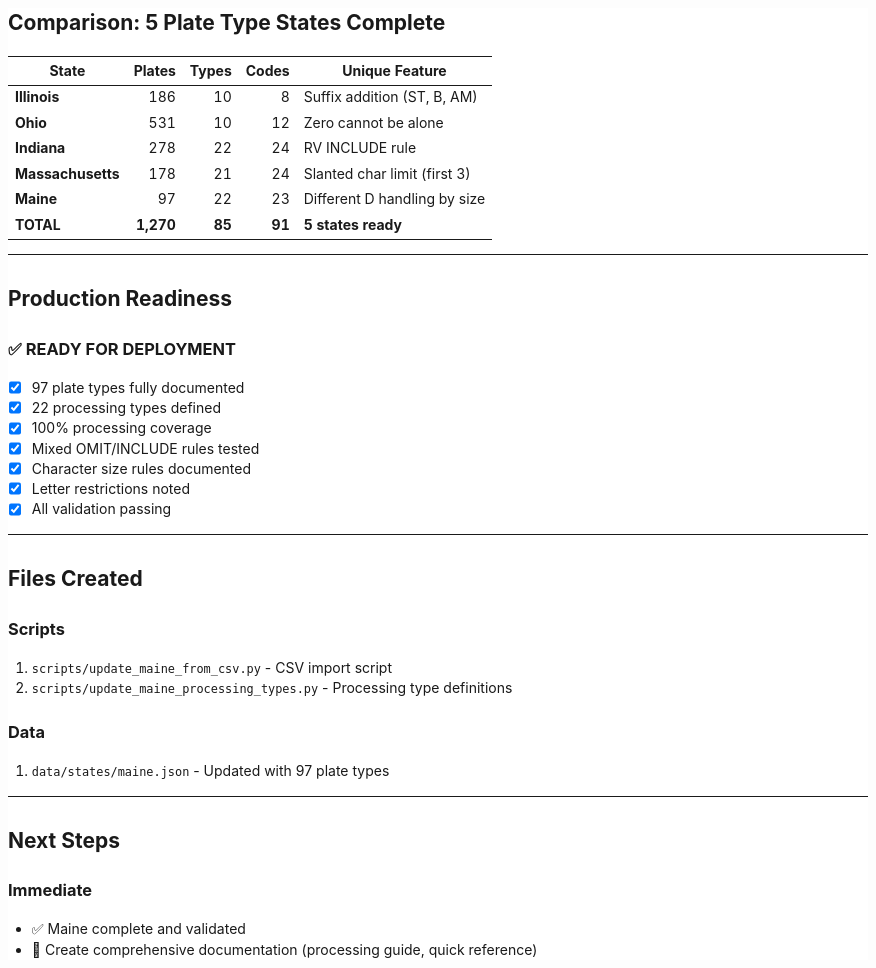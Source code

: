
## Comparison: 5 Plate Type States Complete

| State | Plates | Types | Codes | Unique Feature |
|---|---:|---:|---:|---|
| **Illinois** | 186 | 10 | 8 | Suffix addition (ST, B, AM) |
| **Ohio** | 531 | 10 | 12 | Zero cannot be alone |
| **Indiana** | 278 | 22 | 24 | RV INCLUDE rule |
| **Massachusetts** | 178 | 21 | 24 | Slanted char limit (first 3) |
| **Maine** | 97 | 22 | 23 | Different D handling by size |
| **TOTAL** | **1,270** | **85** | **91** | **5 states ready** |

---

## Production Readiness

### ✅ READY FOR DEPLOYMENT

- [x] 97 plate types fully documented
- [x] 22 processing types defined
- [x] 100% processing coverage
- [x] Mixed OMIT/INCLUDE rules tested
- [x] Character size rules documented
- [x] Letter restrictions noted
- [x] All validation passing

---

## Files Created

### Scripts
1. `scripts/update_maine_from_csv.py` - CSV import script
2. `scripts/update_maine_processing_types.py` - Processing type definitions

### Data
1. `data/states/maine.json` - Updated with 97 plate types

---

## Next Steps

### Immediate
- ✅ Maine complete and validated
- 📝 Create comprehensive documentation (processing guide, quick reference)
